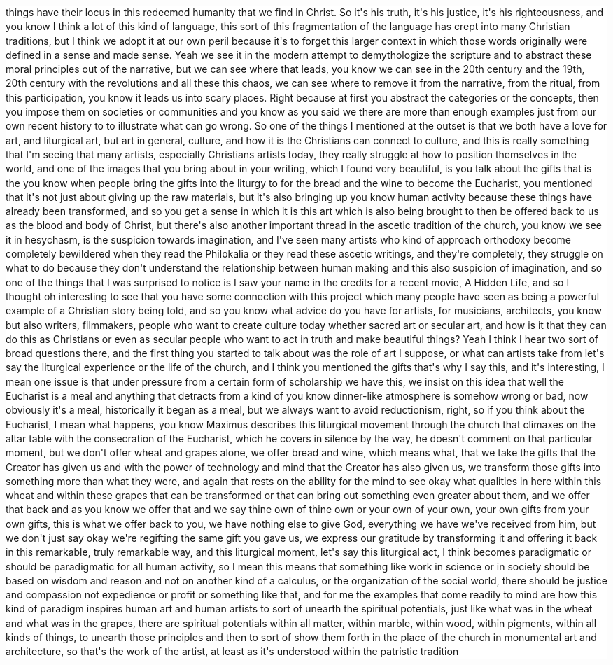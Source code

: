things have their locus in this redeemed humanity that we find in Christ. So it's his truth, it's his justice, it's his righteousness, and you know I think a lot of this kind of language, this sort of this fragmentation of the language has crept into many Christian traditions, but I think we adopt it at our own peril because it's to forget this larger context in which those words originally were defined in a sense and made sense. Yeah we see it in the modern attempt to demythologize the scripture and to abstract these moral principles out of the narrative, but we can see where that leads, you know we can see in the 20th century and the 19th, 20th century with the revolutions and all these this chaos, we can see where to remove it from the narrative, from the ritual, from this participation, you know it leads us into scary places. Right because at first you abstract the categories or the concepts, then you impose them on societies or communities and you know as you said we there are more than enough examples just from our own recent history to to illustrate what can go wrong. So one of the things I mentioned at the outset is that we both have a love for art, and liturgical art, but art in general, culture, and how it is the Christians can connect to culture, and this is really something that I'm seeing that many artists, especially Christians artists today, they really struggle at how to position themselves in the world, and one of the images that you bring about in your writing, which I found very beautiful, is you talk about the gifts that is the you know when people bring the gifts into the liturgy to for the bread and the wine to become the Eucharist, you mentioned that it's not just about giving up the raw materials, but it's also bringing up you know human activity because these things have already been transformed, and so you get a sense in which it is this art which is also being brought to then be offered back to us as the blood and body of Christ, but there's also another important thread in the ascetic tradition of the church, you know we see it in hesychasm, is the suspicion towards imagination, and I've seen many artists who kind of approach orthodoxy become completely bewildered when they read the Philokalia or they read these ascetic writings, and they're completely, they struggle on what to do because they don't understand the relationship between human making and this also suspicion of imagination, and so one of the things that I was surprised to notice is I saw your name in the credits for a recent movie, A Hidden Life, and so I thought oh interesting to see that you have some connection with this project which many people have seen as being a powerful example of a Christian story being told, and so you know what advice do you have for artists, for musicians, architects, you know but also writers, filmmakers, people who want to create culture today whether sacred art or secular art, and how is it that they can do this as Christians or even as secular people who want to act in truth and make beautiful things? Yeah I think I hear two sort of broad questions there, and the first thing you started to talk about was the role of art I suppose, or what can artists take from let's say the liturgical experience or the life of the church, and I think you mentioned the gifts that's why I say this, and it's interesting, I mean one issue is that under pressure from a certain form of scholarship we have this, we insist on this idea that well the Eucharist is a meal and anything that detracts from a kind of you know dinner-like atmosphere is somehow wrong or bad, now obviously it's a meal, historically it began as a meal, but we always want to avoid reductionism, right, so if you think about the Eucharist, I mean what happens, you know Maximus describes this liturgical movement through the church that climaxes on the altar table with the consecration of the Eucharist, which he covers in silence by the way, he doesn't comment on that particular moment, but we don't offer wheat and grapes alone, we offer bread and wine, which means what, that we take the gifts that the Creator has given us and with the power of technology and mind that the Creator has also given us, we transform those gifts into something more than what they were, and again that rests on the ability for the mind to see okay what qualities in here within this wheat and within these grapes that can be transformed or that can bring out something even greater about them, and we offer that back and as you know we offer that and we say thine own of thine own or your own of your own, your own gifts from your own gifts, this is what we offer back to you, we have nothing else to give God, everything we have we've received from him, but we don't just say okay we're regifting the same gift you gave us, we express our gratitude by transforming it and offering it back in this remarkable, truly remarkable way, and this liturgical moment, let's say this liturgical act, I think becomes paradigmatic or should be paradigmatic for all human activity, so I mean this means that something like work in science or in society should be based on wisdom and reason and not on another kind of a calculus, or the organization of the social world, there should be justice and compassion not expedience or profit or something like that, and for me the examples that come readily to mind are how this kind of paradigm inspires human art and human artists to sort of unearth the spiritual potentials, just like what was in the wheat and what was in the grapes, there are spiritual potentials within all matter, within marble, within wood, within pigments, within all kinds of things, to unearth those principles and then to sort of show them forth in the place of the church in monumental art and architecture, so that's the work of the artist, at least as it's understood within the patristic tradition